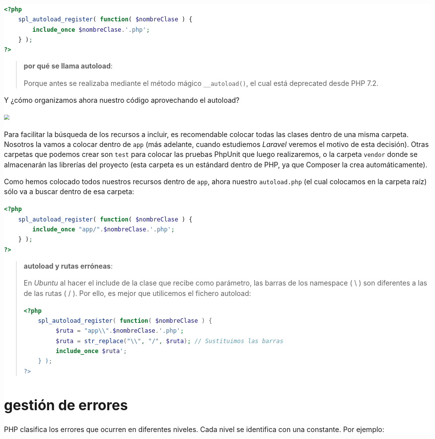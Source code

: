 ```php
<?php
    spl_autoload_register( function( $nombreClase ) {
    	include_once $nombreClase.'.php';
    } );
?>
```

> **por qué se llama autoload**:
>
> Porque antes se realizaba mediante el método mágico `__autoload()`, el cual está deprecated desde PHP 7.2.

Y ¿cómo organizamos ahora nuestro código aprovechando el autoload?

<img src="/assets/img03.png" style="zoom: 67%;" />

Para facilitar la búsqueda de los recursos a incluir, es recomendable colocar todas las clases dentro de una misma carpeta. Nosotros la vamos a colocar dentro de `app` (más adelante, cuando estudiemos *Laravel* veremos el motivo de esta decisión). Otras carpetas que podemos crear son `test` para colocar las pruebas PhpUnit que luego realizaremos, o la carpeta `vendor` donde se almacenarán las librerías del proyecto (esta carpeta es un estándard dentro de PHP, ya que Composer la crea automáticamente).

Como hemos colocado todos nuestros recursos dentro de `app`, ahora nuestro `autoload.php` (el cual colocamos en la carpeta raíz) sólo va a buscar dentro de esa carpeta:

```php
<?php
    spl_autoload_register( function( $nombreClase ) {
        include_once "app/".$nombreClase.'.php';
    } );
?>
```

> **autoload y rutas erróneas**:
>
> En *Ubuntu* al hacer el include de la clase que recibe como parámetro, las barras de los namespace ( \ ) son diferentes a las de las rutas ( / ). Por ello, es mejor que utilicemos el fichero autoload:
>
> ```php
> <?php
>     spl_autoload_register( function( $nombreClase ) {
>          $ruta = "app\\".$nombreClase.'.php';
>          $ruta = str_replace("\\", "/", $ruta); // Sustituimos las barras
>          include_once $ruta';
>     } );
> ?>
> ```

# gestión de errores

PHP clasifica los errores que ocurren en diferentes niveles. Cada nivel se identifica con una constante. Por ejemplo:
